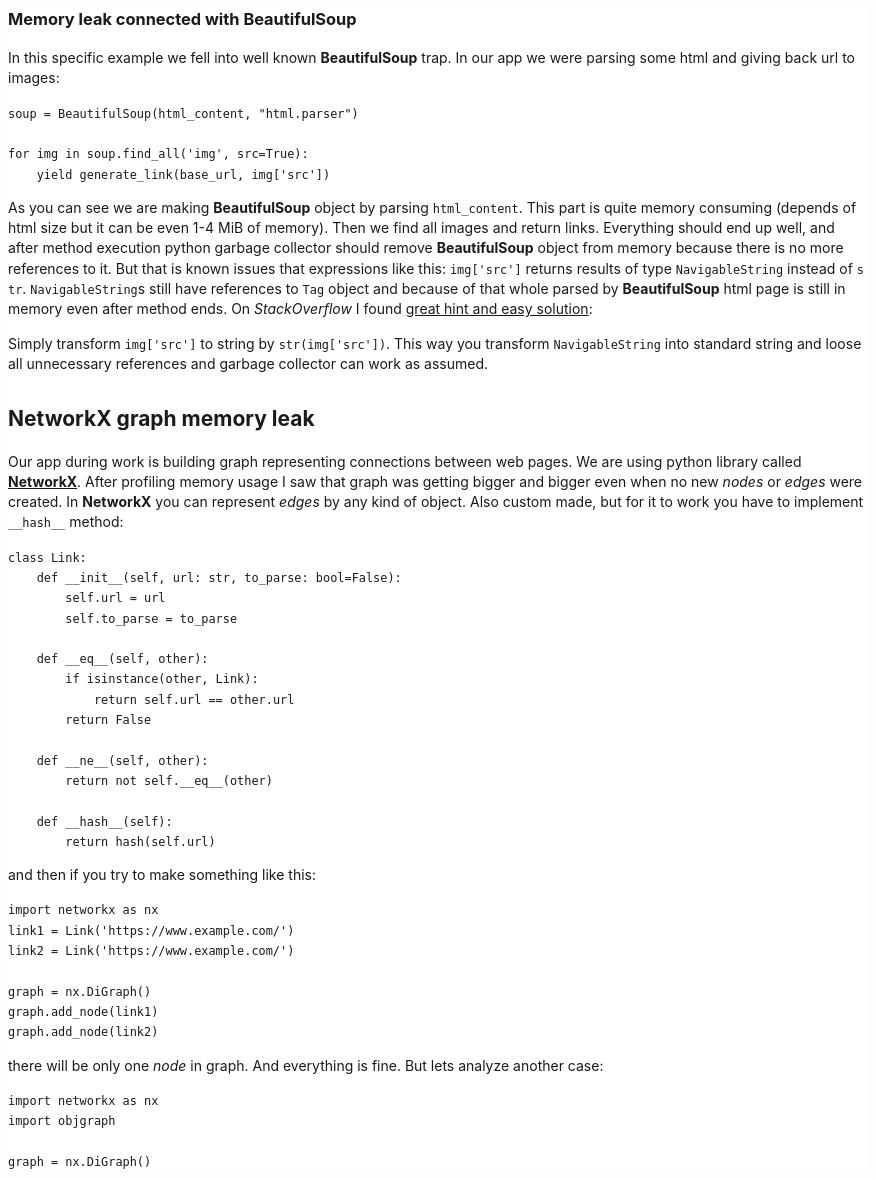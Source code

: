 ### Memory leak connected with **BeautifulSoup** ###
In this specific example we fell into well known **BeautifulSoup** trap. In our app we were parsing some html and giving back url to images:
```
soup = BeautifulSoup(html_content, "html.parser")

for img in soup.find_all('img', src=True):
    yield generate_link(base_url, img['src'])
```
As you can see we are making **BeautifulSoup** object by parsing `html_content`. This part is quite memory consuming (depends of html size but it can be even 1-4 MiB of memory). Then we find all images and return links. Everything should end up well, and after method execution python garbage collector should remove **BeautifulSoup** object from memory because there is no more references to it. But that is known issues that expressions like this: `img['src']` returns results of type `NavigableString` instead of `str`. `NavigableString`s still have references to `Tag` object and because of that whole parsed by **BeautifulSoup** html page is still in memory even after method ends. 
On *StackOverflow* I found [great hint and easy solution](https://stackoverflow.com/a/42535781):

Simply transform `img['src']` to string by `str(img['src'])`. This way you transform `NavigableString` into standard string and loose all unnecessary references and garbage collector can work as assumed.

## NetworkX graph memory leak ##

Our app during work is building graph representing connections between web pages. We are using python library called [**NetworkX**](https://networkx.github.io/). After profiling memory usage I saw that graph was getting bigger and bigger even when no new *nodes* or *edges* were created.
In **NetworkX** you can represent *edges* by any kind of object. Also custom made, but for it to work you have to implement `__hash__` method:
```
class Link:
    def __init__(self, url: str, to_parse: bool=False):
        self.url = url
        self.to_parse = to_parse

    def __eq__(self, other):
        if isinstance(other, Link):
            return self.url == other.url
        return False

    def __ne__(self, other):
        return not self.__eq__(other)

    def __hash__(self):
        return hash(self.url)
```
and then if you try to make something like this:
```
import networkx as nx
link1 = Link('https://www.example.com/')
link2 = Link('https://www.example.com/')

graph = nx.DiGraph()
graph.add_node(link1)
graph.add_node(link2)
```
there will be only one *node* in graph.
And everything is fine. But lets analyze another case:
```
import networkx as nx
import objgraph

graph = nx.DiGraph()

```